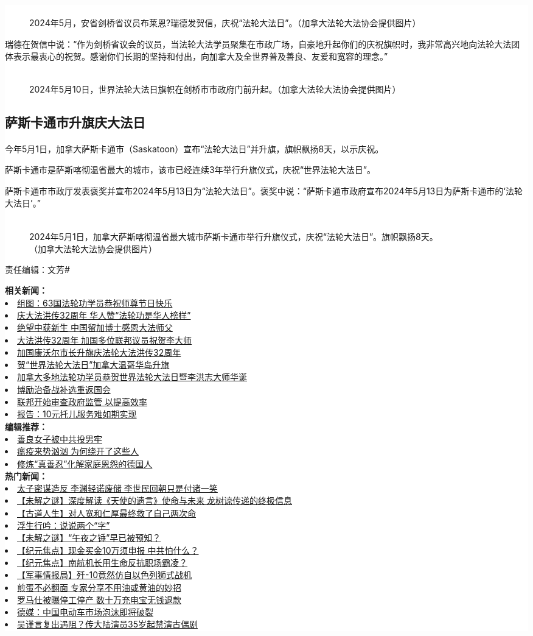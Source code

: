 <figure id="attachment_14251328" aria-describedby="caption-attachment-14251328" style="width: 688px" class="wp-caption aligncenter"><a target="_blank" href="https://i.epochtimes.com/assets/uploads/2024/05/id14251328-0101.jpg"><img loading="lazy" decoding="async" class=" wp-image-14251328" src="https://i.epochtimes.com/assets/uploads/2024/05/id14251328-0101.jpg" alt="" width="688" b="423" /></a><figcaption id="caption-attachment-14251328" class="wp-caption-text">2024年5月，安省剑桥省议员布莱恩?瑞德发贺信，庆祝“法轮大法日”。（加拿大法轮大法协会提供图片）</figcaption></figure>
<p>瑞德在贺信中说：“作为剑桥省议会的议员，当法轮大法学员聚集在市政广场，自豪地升起你们的庆祝旗帜时，我非常高兴地向法轮大法团体表示最衷心的祝贺。感谢你们长期的坚持和付出，向加拿大及全世界普及善良、友爱和宽容的理念。”</p>
<figure id="attachment_14251329" aria-describedby="caption-attachment-14251329" style="width: 687px" class="wp-caption aligncenter"><a target="_blank" href="https://i.epochtimes.com/assets/uploads/2024/05/id14251329-0004.jpg"><img loading="lazy" decoding="async" class=" wp-image-14251329" src="https://i.epochtimes.com/assets/uploads/2024/05/id14251329-0004.jpg" alt="" width="687" b="458" /></a><figcaption id="caption-attachment-14251329" class="wp-caption-text">2024年5月10日，世界法轮大法日旗帜在剑桥市市政府门前升起。（加拿大法轮大法协会提供图片）</figcaption></figure>
<h2>萨斯卡通市升旗庆大法日</h2>
<p>今年5月1日，加拿大萨斯卡通市（Saskatoon）宣布“法轮大法日”并升旗，旗帜飘扬8天，以示庆祝。</p>
<p>萨斯卡通市是萨斯喀彻温省最大的城市，该市已经连续3年举行升旗仪式，庆祝“世界法轮大法日”。</p>
<p>萨斯卡通市市政厅发表褒奖并宣布2024年5月13日为“法轮大法日”。褒奖中说：“萨斯卡通市政府宣布2024年5月13日为萨斯卡通市的‘法轮大法日’。”</p>
<figure id="attachment_14251333" aria-describedby="caption-attachment-14251333" style="width: 689px" class="wp-caption aligncenter"><a target="_blank" href="https://i.epochtimes.com/assets/uploads/2024/05/id14251333-0126-1.jpg"><img loading="lazy" decoding="async" class=" wp-image-14251333" src="https://i.epochtimes.com/assets/uploads/2024/05/id14251333-0126-1.jpg" alt="" width="689" b="497" /></a><figcaption id="caption-attachment-14251333" class="wp-caption-text">2024年5月1日，加拿大萨斯喀彻温省最大城市萨斯卡通市举行升旗仪式，庆祝“法轮大法日”。旗帜飘扬8天。（加拿大法轮大法协会提供图片）</figcaption></figure>
<p>责任编辑：文芳#</p>
<strong>相关新闻：</strong>
<li><a href="https://github.com/1992513/djy/blob/master/gb/24/5/10/n14245537.md#1">组图：63国法轮功学员恭祝师尊节日快乐</a></li>
<li><a href="https://github.com/1992513/djy/blob/master/gb/24/5/13/n14248994.md#1">庆大法洪传32周年 华人赞“法轮功是华人榜样”</a></li>
<li><a href="https://github.com/1992513/djy/blob/master/gb/24/5/13/n14249012.md#1">绝望中获新生 中国留加博士感恩大法师父</a></li>
<li><a href="https://github.com/1992513/djy/blob/master/gb/24/5/13/n14249098.md#1">大法洪传32周年 加国多位联邦议员祝贺李大师</a></li>
<li><a href="https://github.com/1992513/djy/blob/master/gb/24/5/13/n14249337.md#1">加国康沃尔市长升旗庆法轮大法洪传32周年</a></li>
<li><a href="https://github.com/1992513/djy/blob/master/gb/24/5/14/n14249803.md#1">贺“世界法轮大法日”加拿大温哥华岛升旗</a></li>
<li><a href="https://github.com/1992513/djy/blob/master/gb/24/5/15/n14251011.md#1">加拿大多地法轮功学员恭贺世界法轮大法日暨李洪志大师华诞</a></li>
<li><a href="https://github.com/1992513/djy/blob/master/gb/25/7/10/n14548333.md#1">博励治备战补选重返国会</a></li>
<li><a href="https://github.com/1992513/djy/blob/master/gb/25/7/10/n14548304.md#1">联邦开始审查政府监管 以提高效率</a></li>
<li><a href="https://github.com/1992513/djy/blob/master/gb/25/7/10/n14548289.md#1">报告：10元托儿服务难如期实现</a></li>
<strong>编辑推荐：</strong>
<li><a href="https://github.com/1992513/djy/blob/master/gb/13/9/29/n3974789.md?dfh#1" target="_blank">善良女子被中共投男牢</a></li><li><a target="_blank" href="https://github.com/1992513/djy/blob/master/gb/20/2/11/n11861529.md#1">瘟疫来势汹汹  为何绕开了这些人</a></li><li><a href="https://github.com/1992513/djy/blob/master/gb/20/2/21/n11886559.md#1" target="_blank">修炼“真善忍”化解家庭恩怨的德国人</a></li>
<strong>热门新闻：</strong>
<li><a href="https://github.com/1992513/djy/blob/master/gb/25/6/18/n14533738.md#1">太子密谋造反 李渊轻诺废储 李世民回朝只是付诸一笑</a></li>
<li><a href="https://github.com/1992513/djy/blob/master/gb/25/7/2/n14543500.md#1">【未解之谜】深度解读《天使的遗言》使命与未来 龙树谅传递的终极信息</a></li>
<li><a href="https://github.com/1992513/djy/blob/master/gb/24/12/21/n14395345.md#1">【古道人生】对人宽和仁厚最终救了自己两次命</a></li>
<li><a href="https://github.com/1992513/djy/blob/master/gb/25/6/29/n14541303.md#1">浮生行吟：说说两个“字”</a></li>
<li><a href="https://github.com/1992513/djy/blob/master/gb/25/6/28/n14540909.md#1">【未解之谜】“午夜之锤”早已被预知？</a></li>
<li><a href="https://github.com/1992513/djy/blob/master/gb/25/7/5/n14545561.md#1">【纪元焦点】现金买金10万须申报 中共怕什么？</a></li>
<li><a href="https://github.com/1992513/djy/blob/master/gb/25/7/4/n14544926.md#1">【纪元焦点】南航机长用生命反抗职场霸凌？</a></li>
<li><a href="https://github.com/1992513/djy/blob/master/gb/25/7/5/n14545497.md#1">【军事情报局】歼-10竟然仿自以色列狮式战机</a></li>
<li><a href="https://github.com/1992513/djy/blob/master/gb/25/7/4/n14544650.md#1">煎蛋不必翻面 专家分享不用油或黄油的妙招</a></li>
<li><a href="https://github.com/1992513/djy/blob/master/gb/25/7/4/n14544420.md#1">罗马仕被曝停工停产 数十万充电宝无钱退款</a></li>
<li><a href="https://github.com/1992513/djy/blob/master/gb/25/7/3/n14544361.md#1">德媒：中国电动车市场泡沫即将破裂</a></li>
<li><a href="https://github.com/1992513/djy/blob/master/gb/25/7/5/n14545646.md#1">吴谨言复出遇阻？传大陆演员35岁起禁演古偶剧</a></li>